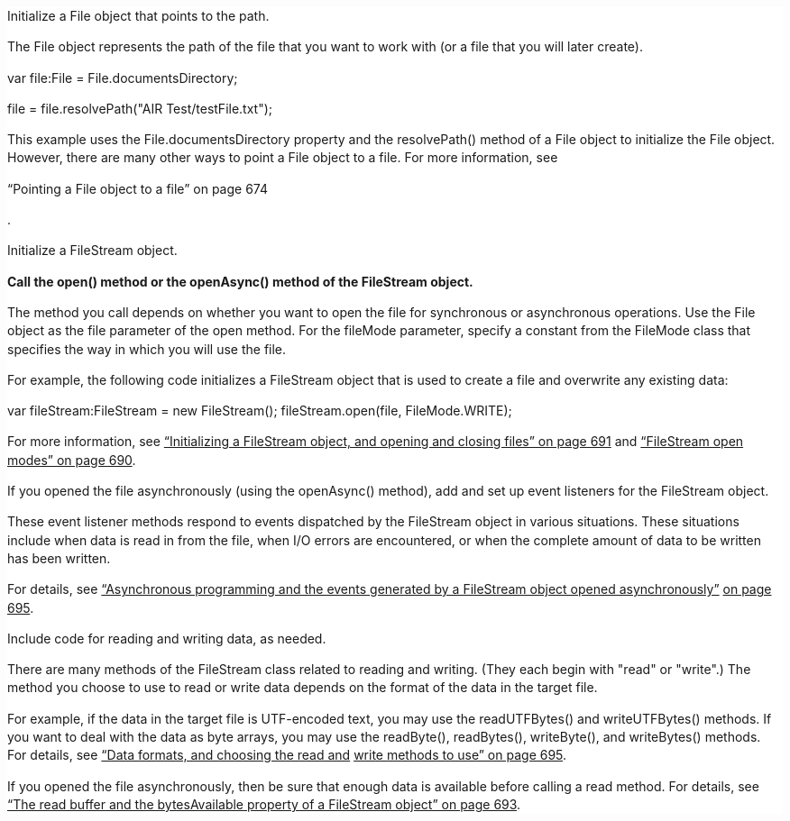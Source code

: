 Initialize a File object that points to the path.

The File object represents the path of the file that you want to work with (or a file that you will later create).

var file:File = File.documentsDirectory;

file = file.resolvePath(&quot;AIR Test/testFile.txt&quot;);

This example uses the File.documentsDirectory property and the resolvePath() method of a File object to initialize the File object. However, there are many other ways to point a File object to a file. For more information, see

“Pointing a File object to a file” on page 674

.

Initialize a FileStream object.

**Call the open() method or the openAsync() method of the FileStream object.**

The method you call depends on whether you want to open the file for synchronous or asynchronous operations. Use the File object as the file parameter of the open method. For the fileMode parameter, specify a constant from the FileMode class that specifies the way in which you will use the file.

For example, the following code initializes a FileStream object that is used to create a file and overwrite any existing data:

var fileStream:FileStream = new FileStream(); fileStream.open(file, FileMode.WRITE);

For more information, see [“Initializing a FileStream object, and opening and closing files” on page 691](#696154181379824-_bookmark423) and [“FileStream open modes” on page 690](#696154181379824-_bookmark422).

If you opened the file asynchronously (using the openAsync() method), add and set up event listeners for the FileStream object.

These event listener methods respond to events dispatched by the FileStream object in various situations. These situations include when data is read in from the file, when I/O errors are encountered, or when the complete amount of data to be written has been written.

For details, see [“Asynchronous programming and the events generated by a FileStream object opened asynchronously”](#696154181379824-_bookmark425) [on page 695](#696154181379824-_bookmark425).

Include code for reading and writing data, as needed.

There are many methods of the FileStream class related to reading and writing. (They each begin with &quot;read&quot; or &quot;write&quot;.) The method you choose to use to read or write data depends on the format of the data in the target file.

For example, if the data in the target file is UTF-encoded text, you may use the readUTFBytes() and writeUTFBytes() methods. If you want to deal with the data as byte arrays, you may use the readByte(), readBytes(), writeByte(), and writeBytes() methods. For details, see [“Data formats, and choosing the read and](#696154181379824-_bookmark426) [write methods to use” on page 695](#696154181379824-_bookmark426).

If you opened the file asynchronously, then be sure that enough data is available before calling a read method. For details, see [“The read buffer and the bytesAvailable property of a FileStream object” on page 693](#696154181379824-_bookmark424).
